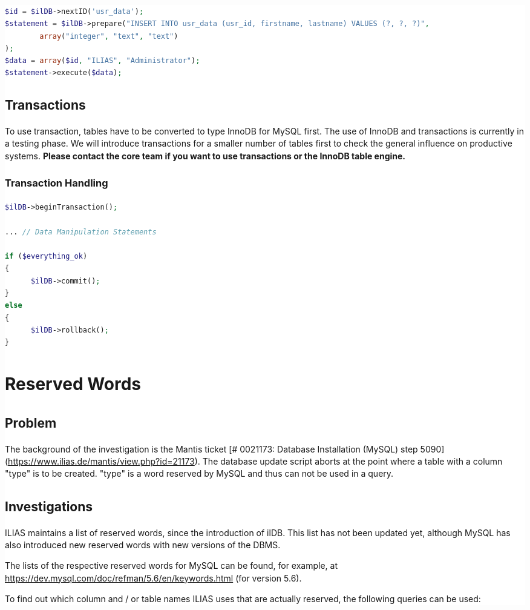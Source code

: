 ```php
$id = $ilDB->nextID('usr_data');
$statement = $ilDB->prepare("INSERT INTO usr_data (usr_id, firstname, lastname) VALUES (?, ?, ?)",
        array("integer", "text", "text")
);
$data = array($id, "ILIAS", "Administrator");
$statement->execute($data);
```

## Transactions
To use transaction, tables have to be converted to type InnoDB for MySQL first. The use of InnoDB and transactions is currently in a testing phase. We will introduce transactions for a smaller number of tables first to check the general influence on productive systems. **Please contact the core team if you want to use transactions or the InnoDB table engine.**

### Transaction Handling

```php
$ilDB->beginTransaction();
 
... // Data Manipulation Statements
 
if ($everything_ok)
{
      $ilDB->commit();
}
else
{
      $ilDB->rollback();
}
```

# Reserved Words

## Problem
The background of the investigation is the Mantis ticket [# 0021173: Database Installation (MySQL) step 5090] (https://www.ilias.de/mantis/view.php?id=21173). The database update script aborts at the point where a table with a column "type" is to be created. "type" is a word reserved by MySQL and thus can not be used in a query.

## Investigations
ILIAS maintains a list of reserved words, since the introduction of ilDB. This list has not been updated yet, although MySQL has also introduced new reserved words with new versions of the DBMS.

The lists of the respective reserved words for MySQL can be found, for example, at https://dev.mysql.com/doc/refman/5.6/en/keywords.html (for version 5.6).

To find out which column and / or table names ILIAS uses that are actually reserved, the following queries can be used:
